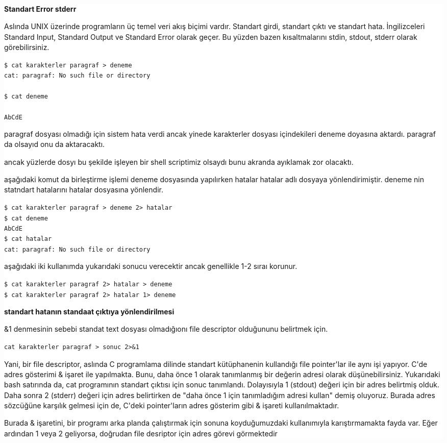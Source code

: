 **Standart Error stderr**

Aslında UNIX üzerinde programların üç temel veri akış biçimi vardır. Standart girdi, standart çıktı ve standart hata. İngilizceleri Standard Input, Standard Output ve Standard Error olarak geçer. Bu yüzden bazen kısaltmalarını stdin, stdout, stderr olarak görebilirsiniz.

```
$ cat karakterler paragraf > deneme
cat: paragraf: No such file or directory

$ cat deneme

AbCdE
```
paragraf dosyası olmadığı için sistem hata verdi ancak yinede karakterler dosyası içindekileri deneme doyasına aktardı. paragraf da olsayıd onu da aktaracaktı.

ancak yüzlerde dosyı bu şekilde işleyen bir shell scriptimiz olsaydı bunu akranda ayıklamak zor olacaktı. 

aşağıdaki komut da birleştirme işlemi deneme dosyasında yapılırken hatalar hatalar adlı dosyaya yönlendirimiştir. deneme nin statndart hatalarını hatalar dosyasına yönlendir.

```
$ cat karakterler paragraf > deneme 2> hatalar
$ cat deneme 
AbCdE
$ cat hatalar
cat: paragraf: No such file or directory

```
aşağıdaki iki kullanımda yukarıdaki sonucu verecektir ancak genellikle 1-2 sıraı korunur.

```
$ cat karakterler paragraf 2> hatalar > deneme
$ cat karakterler paragraf 2> hatalar 1> deneme
```

**standart hatanın standaat çıktıya yönlendirilmesi**

&1 denmesinin sebebi standat text dosyası olmadığıonı file descriptor olduğununu belirtmek için.

```
cat karakterler paragraf > sonuc 2>&1
```

Yani, bir file descriptor, aslında C programlama dilinde standart kütüphanenin kullandığı file pointer'lar ile aynı işi yapıyor. C'de adres gösterimi & işaret ile yapılmakta. Bunu, daha önce 1 olarak tanımlanmış bir değerin adresi olarak düşünebilirsiniz. Yukarıdaki bash satırında da, cat programının standart çıktısı için sonuc tanımlandı. Dolayısıyla 1 (stdout) değeri için bir adres belirtmiş olduk. Daha sonra 2 (stderr) değeri için adres belirtirken de "daha önce 1 için tanımladığım adresi kullan" demiş oluyoruz. Burada adres sözcüğüne karşılık gelmesi için de, C'deki pointer'ların adres gösterim gibi & işareti kullanılmaktadır.


Burada & işaretini, bir programı arka planda çalıştırmak için sonuna koyduğumuzdaki kullanımıyla karıştırmamakta fayda var. Eğer ardından 1 veya 2 geliyorsa, doğrudan file desriptor için adres görevi görmektedir
